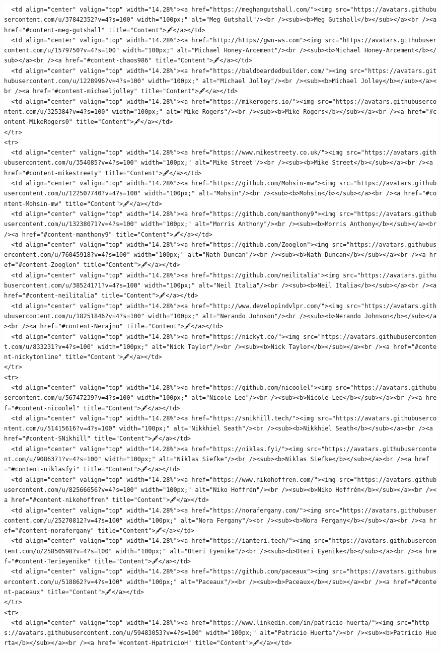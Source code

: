       <td align="center" valign="top" width="14.28%"><a href="https://meghangutshall.com/"><img src="https://avatars.githubusercontent.com/u/37842352?v=4?s=100" width="100px;" alt="Meg Gutshall"/><br /><sub><b>Meg Gutshall</b></sub></a><br /><a href="#content-meg-gutshall" title="Content">🖋</a></td>
      <td align="center" valign="top" width="14.28%"><a href="http://https//gwn-ws.com"><img src="https://avatars.githubusercontent.com/u/1579750?v=4?s=100" width="100px;" alt="Michael Honey-Arcement"/><br /><sub><b>Michael Honey-Arcement</b></sub></a><br /><a href="#content-chaos986" title="Content">🖋</a></td>
      <td align="center" valign="top" width="14.28%"><a href="https://baldbeardedbuilder.com/"><img src="https://avatars.githubusercontent.com/u/1228996?v=4?s=100" width="100px;" alt="Michael Jolley"/><br /><sub><b>Michael Jolley</b></sub></a><br /><a href="#content-michaeljolley" title="Content">🖋</a></td>
      <td align="center" valign="top" width="14.28%"><a href="https://mikerogers.io/"><img src="https://avatars.githubusercontent.com/u/325384?v=4?s=100" width="100px;" alt="Mike Rogers"/><br /><sub><b>Mike Rogers</b></sub></a><br /><a href="#content-MikeRogers0" title="Content">🖋</a></td>
    </tr>
    <tr>
      <td align="center" valign="top" width="14.28%"><a href="https://www.mikestreety.co.uk/"><img src="https://avatars.githubusercontent.com/u/354085?v=4?s=100" width="100px;" alt="Mike Street"/><br /><sub><b>Mike Street</b></sub></a><br /><a href="#content-mikestreety" title="Content">🖋</a></td>
      <td align="center" valign="top" width="14.28%"><a href="https://github.com/Mohsin-mw"><img src="https://avatars.githubusercontent.com/u/122507740?v=4?s=100" width="100px;" alt="Mohsin"/><br /><sub><b>Mohsin</b></sub></a><br /><a href="#content-Mohsin-mw" title="Content">🖋</a></td>
      <td align="center" valign="top" width="14.28%"><a href="https://github.com/manthony9"><img src="https://avatars.githubusercontent.com/u/13238071?v=4?s=100" width="100px;" alt="Morris Anthony"/><br /><sub><b>Morris Anthony</b></sub></a><br /><a href="#content-manthony9" title="Content">🖋</a></td>
      <td align="center" valign="top" width="14.28%"><a href="https://github.com/Zooglon"><img src="https://avatars.githubusercontent.com/u/76045918?v=4?s=100" width="100px;" alt="Nath Duncan"/><br /><sub><b>Nath Duncan</b></sub></a><br /><a href="#content-Zooglon" title="Content">🖋</a></td>
      <td align="center" valign="top" width="14.28%"><a href="https://github.com/neilitalia"><img src="https://avatars.githubusercontent.com/u/38524171?v=4?s=100" width="100px;" alt="Neil Italia"/><br /><sub><b>Neil Italia</b></sub></a><br /><a href="#content-neilitalia" title="Content">🖋</a></td>
      <td align="center" valign="top" width="14.28%"><a href="http://www.developindvlpr.com/"><img src="https://avatars.githubusercontent.com/u/18251846?v=4?s=100" width="100px;" alt="Nerando Johnson"/><br /><sub><b>Nerando Johnson</b></sub></a><br /><a href="#content-Nerajno" title="Content">🖋</a></td>
      <td align="center" valign="top" width="14.28%"><a href="https://nickyt.co/"><img src="https://avatars.githubusercontent.com/u/833231?v=4?s=100" width="100px;" alt="Nick Taylor"/><br /><sub><b>Nick Taylor</b></sub></a><br /><a href="#content-nickytonline" title="Content">🖋</a></td>
    </tr>
    <tr>
      <td align="center" valign="top" width="14.28%"><a href="https://github.com/nicoolel"><img src="https://avatars.githubusercontent.com/u/56747239?v=4?s=100" width="100px;" alt="Nicole Lee"/><br /><sub><b>Nicole Lee</b></sub></a><br /><a href="#content-nicoolel" title="Content">🖋</a></td>
      <td align="center" valign="top" width="14.28%"><a href="https://snikhill.tech/"><img src="https://avatars.githubusercontent.com/u/51415616?v=4?s=100" width="100px;" alt="Nikkhiel Seath"/><br /><sub><b>Nikkhiel Seath</b></sub></a><br /><a href="#content-SNikhill" title="Content">🖋</a></td>
      <td align="center" valign="top" width="14.28%"><a href="https://niklas.fyi/"><img src="https://avatars.githubusercontent.com/u/9086371?v=4?s=100" width="100px;" alt="Niklas Siefke"/><br /><sub><b>Niklas Siefke</b></sub></a><br /><a href="#content-niklasfyi" title="Content">🖋</a></td>
      <td align="center" valign="top" width="14.28%"><a href="https://www.nikohoffren.com/"><img src="https://avatars.githubusercontent.com/u/82566656?v=4?s=100" width="100px;" alt="Niko Hoffrén"/><br /><sub><b>Niko Hoffrén</b></sub></a><br /><a href="#content-nikohoffren" title="Content">🖋</a></td>
      <td align="center" valign="top" width="14.28%"><a href="https://norafergany.com/"><img src="https://avatars.githubusercontent.com/u/25270812?v=4?s=100" width="100px;" alt="Nora Fergany"/><br /><sub><b>Nora Fergany</b></sub></a><br /><a href="#content-norafergany" title="Content">🖋</a></td>
      <td align="center" valign="top" width="14.28%"><a href="https://iamteri.tech/"><img src="https://avatars.githubusercontent.com/u/25850598?v=4?s=100" width="100px;" alt="Oteri Eyenike"/><br /><sub><b>Oteri Eyenike</b></sub></a><br /><a href="#content-Terieyenike" title="Content">🖋</a></td>
      <td align="center" valign="top" width="14.28%"><a href="https://github.com/paceaux"><img src="https://avatars.githubusercontent.com/u/518862?v=4?s=100" width="100px;" alt="Paceaux"/><br /><sub><b>Paceaux</b></sub></a><br /><a href="#content-paceaux" title="Content">🖋</a></td>
    </tr>
    <tr>
      <td align="center" valign="top" width="14.28%"><a href="https://www.linkedin.com/in/patricio-huerta/"><img src="https://avatars.githubusercontent.com/u/59483053?v=4?s=100" width="100px;" alt="Patricio Huerta"/><br /><sub><b>Patricio Huerta</b></sub></a><br /><a href="#content-HpatricioH" title="Content">🖋</a></td>